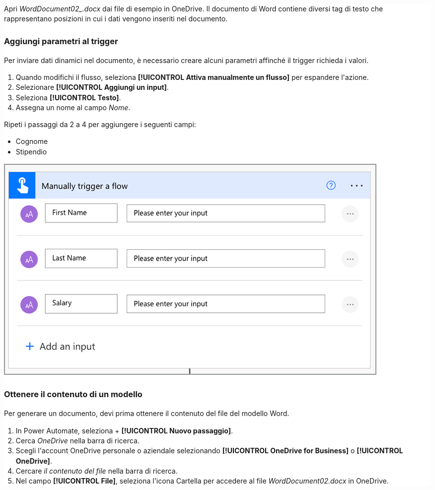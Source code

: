 Apri *WordDocument02_.docx* dai file di esempio in OneDrive. Il documento di Word contiene diversi tag di testo che rappresentano posizioni in cui i dati vengono inseriti nel documento.

### Aggiungi parametri al trigger

Per inviare dati dinamici nel documento, è necessario creare alcuni parametri affinché il trigger richieda i valori.

1. Quando modifichi il flusso, seleziona **[!UICONTROL Attiva manualmente un flusso]** per espandere l&#39;azione.
1. Selezionare **[!UICONTROL Aggiungi un input]**.
1. Seleziona **[!UICONTROL Testo]**.
1. Assegna un nome al campo *Nome*.

Ripeti i passaggi da 2 a 4 per aggiungere i seguenti campi:

* Cognome
* Stipendio

![Attivazione in Power Automate con campi dei parametri](assets/triggerParametersInPowerAutomate.png)

### Ottenere il contenuto di un modello

Per generare un documento, devi prima ottenere il contenuto del file del modello Word.

1. In Power Automate, seleziona + **[!UICONTROL Nuovo passaggio]**.
1. Cerca *OneDrive* nella barra di ricerca.
1. Scegli l&#39;account OneDrive personale o aziendale selezionando **[!UICONTROL OneDrive for Business]** o **[!UICONTROL OneDrive]**.
1. Cercare *il contenuto del file* nella barra di ricerca.
1. Nel campo **[!UICONTROL File]**, seleziona l&#39;icona Cartella per accedere al file *WordDocument02.docx* in OneDrive.
